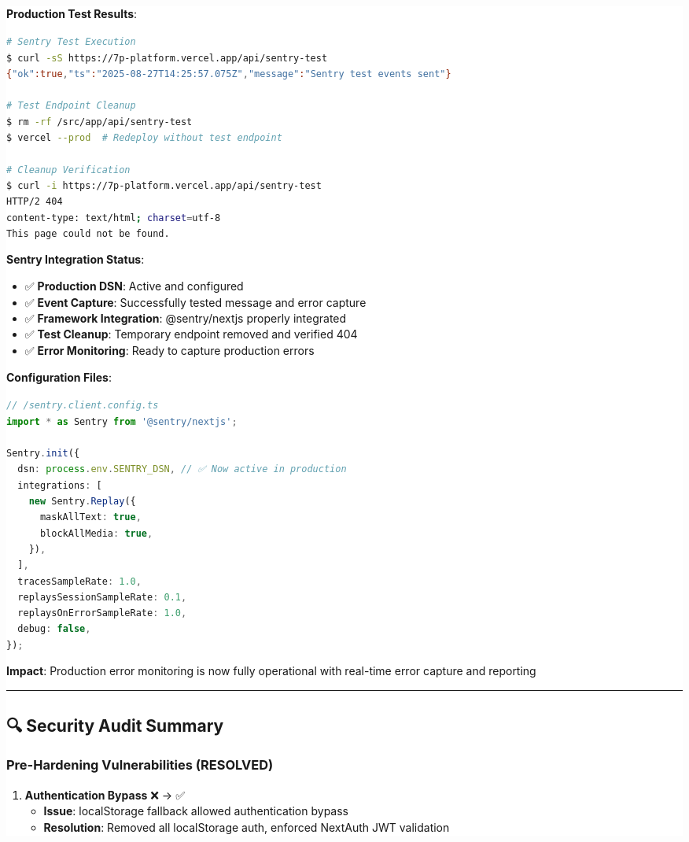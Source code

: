**Production Test Results**:
```bash
# Sentry Test Execution
$ curl -sS https://7p-platform.vercel.app/api/sentry-test
{"ok":true,"ts":"2025-08-27T14:25:57.075Z","message":"Sentry test events sent"}

# Test Endpoint Cleanup
$ rm -rf /src/app/api/sentry-test
$ vercel --prod  # Redeploy without test endpoint

# Cleanup Verification
$ curl -i https://7p-platform.vercel.app/api/sentry-test
HTTP/2 404 
content-type: text/html; charset=utf-8
This page could not be found.
```

**Sentry Integration Status**:
- ✅ **Production DSN**: Active and configured
- ✅ **Event Capture**: Successfully tested message and error capture  
- ✅ **Framework Integration**: @sentry/nextjs properly integrated
- ✅ **Test Cleanup**: Temporary endpoint removed and verified 404
- ✅ **Error Monitoring**: Ready to capture production errors

**Configuration Files**:
```typescript
// /sentry.client.config.ts
import * as Sentry from '@sentry/nextjs';

Sentry.init({
  dsn: process.env.SENTRY_DSN, // ✅ Now active in production
  integrations: [
    new Sentry.Replay({
      maskAllText: true,
      blockAllMedia: true,
    }),
  ],
  tracesSampleRate: 1.0,
  replaysSessionSampleRate: 0.1,
  replaysOnErrorSampleRate: 1.0,
  debug: false,
});
```

**Impact**: Production error monitoring is now fully operational with real-time error capture and reporting

---

## 🔍 Security Audit Summary

### Pre-Hardening Vulnerabilities (RESOLVED)
1. **Authentication Bypass** ❌ → ✅
   - **Issue**: localStorage fallback allowed authentication bypass
   - **Resolution**: Removed all localStorage auth, enforced NextAuth JWT validation
